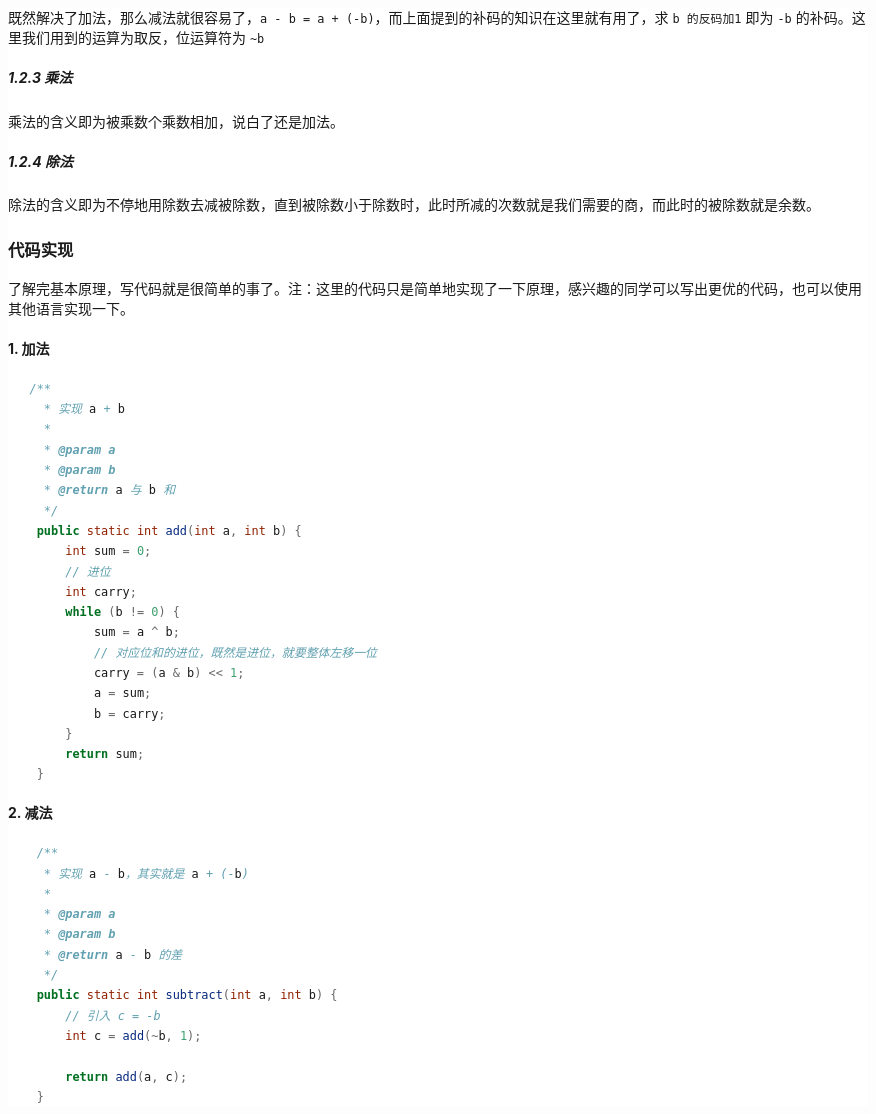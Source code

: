 既然解决了加法，那么减法就很容易了，`a - b = a + (-b)`，而上面提到的补码的知识在这里就有用了，求 `b 的反码加1` 即为 `-b` 的补码。这里我们用到的运算为取反，位运算符为 `~b`

##### 1.2.3 乘法

乘法的含义即为被乘数个乘数相加，说白了还是加法。

##### 1.2.4 除法

除法的含义即为不停地用除数去减被除数，直到被除数小于除数时，此时所减的次数就是我们需要的商，而此时的被除数就是余数。 

### 代码实现

了解完基本原理，写代码就是很简单的事了。注：这里的代码只是简单地实现了一下原理，感兴趣的同学可以写出更优的代码，也可以使用其他语言实现一下。

#### 1. 加法

```java
   /**
     * 实现 a + b 
     *
     * @param a
     * @param b
     * @return a 与 b 和
     */
    public static int add(int a, int b) {
        int sum = 0;
        // 进位
        int carry;
        while (b != 0) {
            sum = a ^ b;
            // 对应位和的进位，既然是进位，就要整体左移一位
            carry = (a & b) << 1;
            a = sum;
            b = carry;
        }
        return sum;
    }
```

#### 2. 减法

```java
    /**
     * 实现 a - b，其实就是 a + (-b)
     *
     * @param a
     * @param b
     * @return a - b 的差
     */
    public static int subtract(int a, int b) {
        // 引入 c = -b
        int c = add(~b, 1);

        return add(a, c);
    }
```

